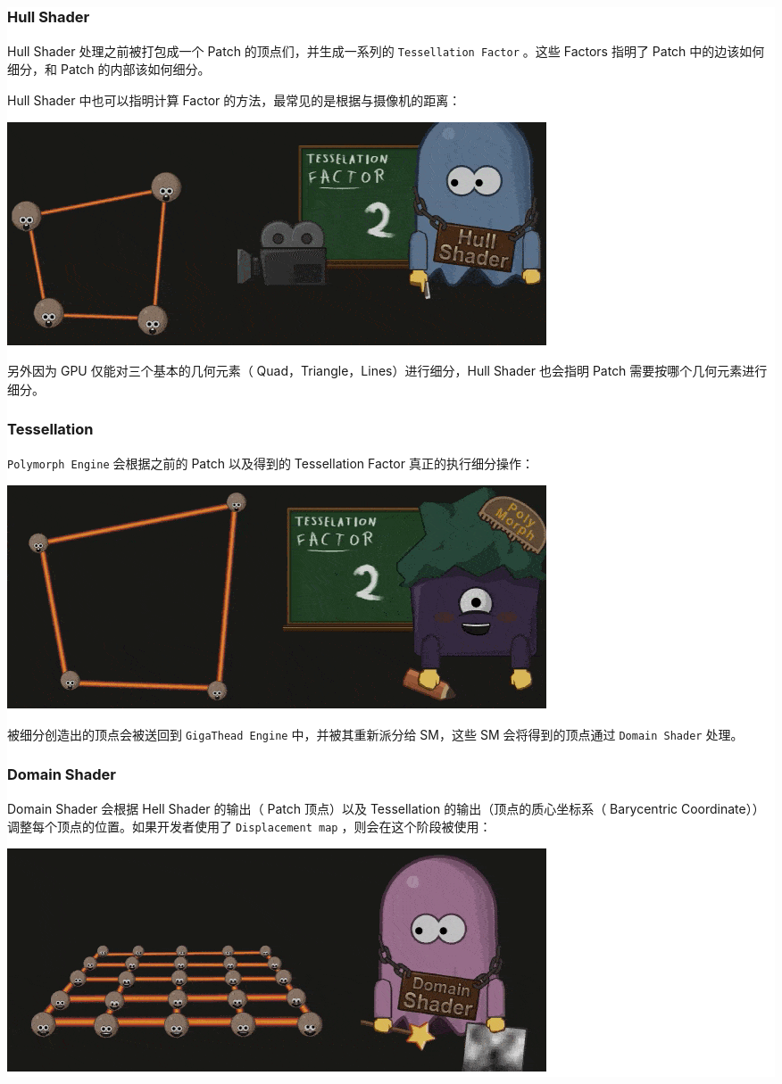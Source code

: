 ### Hull Shader

Hull Shader 处理之前被打包成一个 Patch 的顶点们，并生成一系列的 `Tessellation Factor` 。这些 Factors 指明了 Patch 中的边该如何细分，和 Patch 的内部该如何细分。

Hull Shader 中也可以指明计算 Factor 的方法，最常见的是根据与摄像机的距离：

![|500](assets/Book%202%20Pipeline/pipeline_hull_shader_01.gif)

另外因为 GPU 仅能对三个基本的几何元素（ Quad，Triangle，Lines）进行细分，Hull Shader 也会指明 Patch 需要按哪个几何元素进行细分。

### Tessellation

`Polymorph Engine` 会根据之前的 Patch 以及得到的 Tessellation Factor 真正的执行细分操作：

![|500](assets/Book%202%20Pipeline/pipeline_tesselation_01.gif)

被细分创造出的顶点会被送回到 `GigaThead Engine` 中，并被其重新派分给 SM，这些 SM 会将得到的顶点通过 `Domain Shader` 处理。

### Domain Shader

Domain Shader 会根据 Hell Shader 的输出（ Patch 顶点）以及 Tessellation 的输出（顶点的质心坐标系（ Barycentric Coordinate））调整每个顶点的位置。如果开发者使用了 `Displacement map` ，则会在这个阶段被使用：

![|500](assets/Book%202%20Pipeline/pipeline_domain_shader01.gif)

